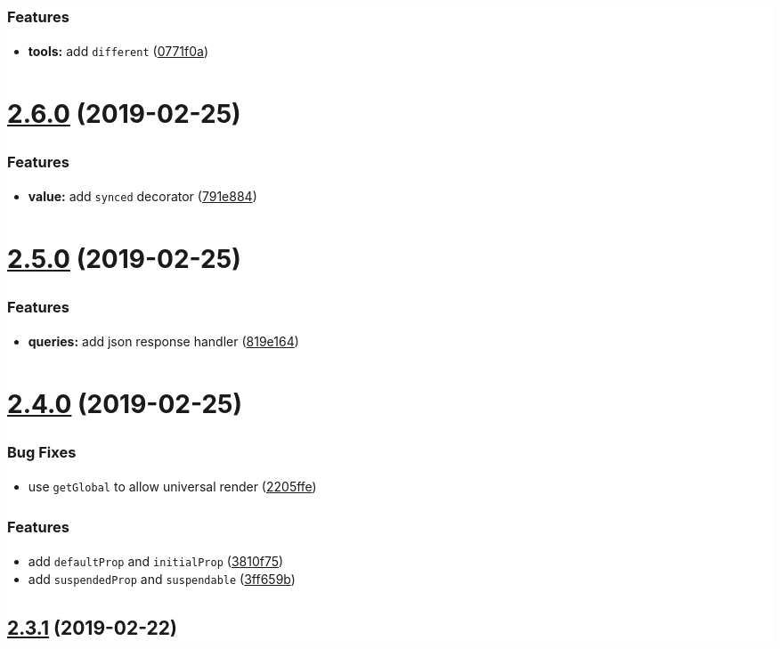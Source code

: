 
### Features

* **tools:** add `different` ([0771f0a](https://github.com/davidbonnet/realue/commit/0771f0a))


<a name="2.6.0"></a>
# [2.6.0](https://github.com/davidbonnet/realue/compare/v2.5.0...v2.6.0) (2019-02-25)


### Features

* **value:** add `synced` decorator ([791e884](https://github.com/davidbonnet/realue/commit/791e884))



<a name="2.5.0"></a>
# [2.5.0](https://github.com/davidbonnet/realue/compare/v2.4.0...v2.5.0) (2019-02-25)


### Features

* **queries:** add json response handler ([819e164](https://github.com/davidbonnet/realue/commit/819e164))



<a name="2.4.0"></a>
# [2.4.0](https://github.com/davidbonnet/realue/compare/v2.3.1...v2.4.0) (2019-02-25)


### Bug Fixes

* use `getGlobal` to allow universal render ([2205ffe](https://github.com/davidbonnet/realue/commit/2205ffe))


### Features

* add `defaultProp` and `initialProp` ([3810f75](https://github.com/davidbonnet/realue/commit/3810f75))
* add `suspendedProp` and `suspendable` ([3ff659b](https://github.com/davidbonnet/realue/commit/3ff659b))



<a name="2.3.1"></a>
## [2.3.1](https://github.com/davidbonnet/realue/compare/v2.3.0...v2.3.1) (2019-02-22)
